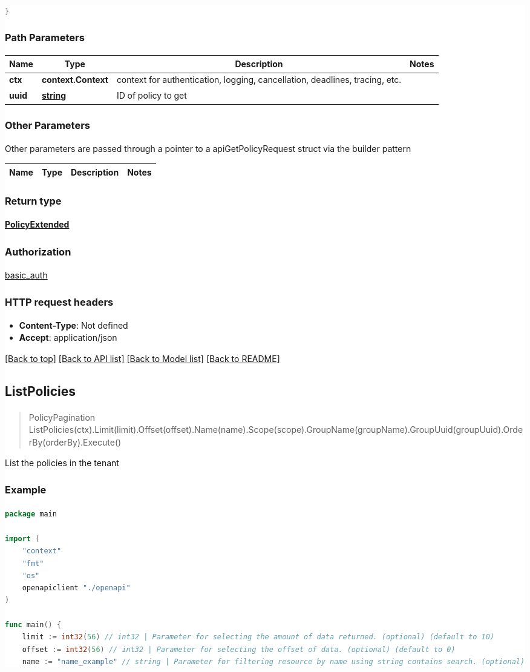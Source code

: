 ```go
}
```

### Path Parameters


Name | Type | Description  | Notes
------------- | ------------- | ------------- | -------------
**ctx** | **context.Context** | context for authentication, logging, cancellation, deadlines, tracing, etc.
**uuid** | [**string**](.md) | ID of policy to get | 

### Other Parameters

Other parameters are passed through a pointer to a apiGetPolicyRequest struct via the builder pattern


Name | Type | Description  | Notes
------------- | ------------- | ------------- | -------------


### Return type

[**PolicyExtended**](PolicyExtended.md)

### Authorization

[basic_auth](../README.md#basic_auth)

### HTTP request headers

- **Content-Type**: Not defined
- **Accept**: application/json

[[Back to top]](#) [[Back to API list]](../README.md#documentation-for-api-endpoints)
[[Back to Model list]](../README.md#documentation-for-models)
[[Back to README]](../README.md)


## ListPolicies

> PolicyPagination ListPolicies(ctx).Limit(limit).Offset(offset).Name(name).Scope(scope).GroupName(groupName).GroupUuid(groupUuid).OrderBy(orderBy).Execute()

List the policies in the tenant



### Example

```go
package main

import (
    "context"
    "fmt"
    "os"
    openapiclient "./openapi"
)

func main() {
    limit := int32(56) // int32 | Parameter for selecting the amount of data returned. (optional) (default to 10)
    offset := int32(56) // int32 | Parameter for selecting the offset of data. (optional) (default to 0)
    name := "name_example" // string | Parameter for filtering resource by name using string contains search. (optional)
```